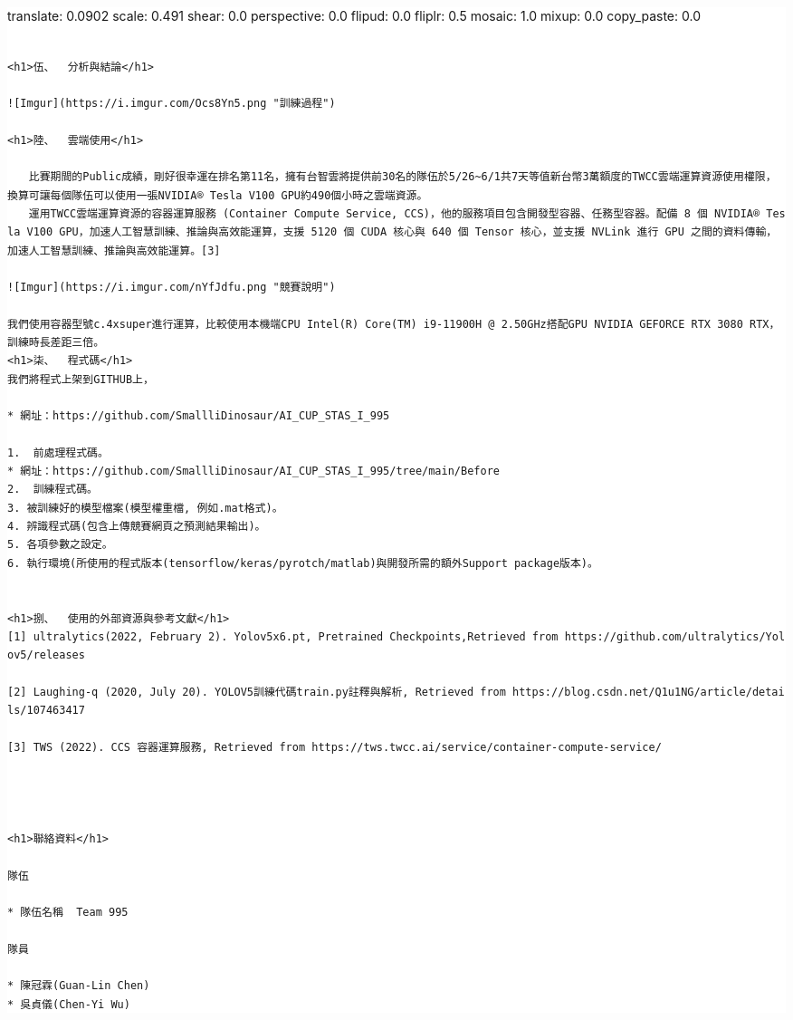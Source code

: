translate: 0.0902
scale: 0.491
shear: 0.0
perspective: 0.0
flipud: 0.0
fliplr: 0.5
mosaic: 1.0
mixup: 0.0
copy_paste: 0.0
```

<h1>伍、	分析與結論</h1>

![Imgur](https://i.imgur.com/Ocs8Yn5.png "訓練過程")

<h1>陸、	雲端使用</h1>
 
　　比賽期間的Public成績，剛好很幸運在排名第11名，擁有台智雲將提供前30名的隊伍於5/26~6/1共7天等值新台幣3萬額度的TWCC雲端運算資源使用權限，換算可讓每個隊伍可以使用一張NVIDIA® Tesla V100 GPU約490個小時之雲端資源。
　　運用TWCC雲端運算資源的容器運算服務 (Container Compute Service, CCS)，他的服務項目包含開發型容器、任務型容器。配備 8 個 NVIDIA® Tesla V100 GPU，加速人工智慧訓練、推論與高效能運算，支援 5120 個 CUDA 核心與 640 個 Tensor 核心，並支援 NVLink 進行 GPU 之間的資料傳輸，加速人工智慧訓練、推論與高效能運算。[3]

![Imgur](https://i.imgur.com/nYfJdfu.png "競賽說明")

我們使用容器型號c.4xsuper進行運算，比較使用本機端CPU Intel(R) Core(TM) i9-11900H @ 2.50GHz搭配GPU NVIDIA GEFORCE RTX 3080 RTX，訓練時長差距三倍。
<h1>柒、	程式碼</h1>
我們將程式上架到GITHUB上，

* 網址：https://github.com/SmallliDinosaur/AI_CUP_STAS_I_995

1.	前處理程式碼。
* 網址：https://github.com/SmallliDinosaur/AI_CUP_STAS_I_995/tree/main/Before
2.	訓練程式碼。
3. 被訓練好的模型檔案(模型權重檔, 例如.mat格式)。
4. 辨識程式碼(包含上傳競賽網頁之預測結果輸出)。
5. 各項參數之設定。
6. 執行環境(所使用的程式版本(tensorflow/keras/pyrotch/matlab)與開發所需的額外Support package版本)。


<h1>捌、	使用的外部資源與參考文獻</h1>
[1]	ultralytics(2022, February 2). Yolov5x6.pt, Pretrained Checkpoints,Retrieved from https://github.com/ultralytics/Yolov5/releases

[2]	Laughing-q (2020, July 20). YOLOV5訓練代碼train.py註釋與解析, Retrieved from https://blog.csdn.net/Q1u1NG/article/details/107463417

[3]	TWS (2022). CCS 容器運算服務, Retrieved from https://tws.twcc.ai/service/container-compute-service/



 
<h1>聯絡資料</h1>

隊伍

* 隊伍名稱	Team 995

隊員

* 陳冠霖(Guan-Lin Chen)
* 吳貞儀(Chen-Yi Wu)

```